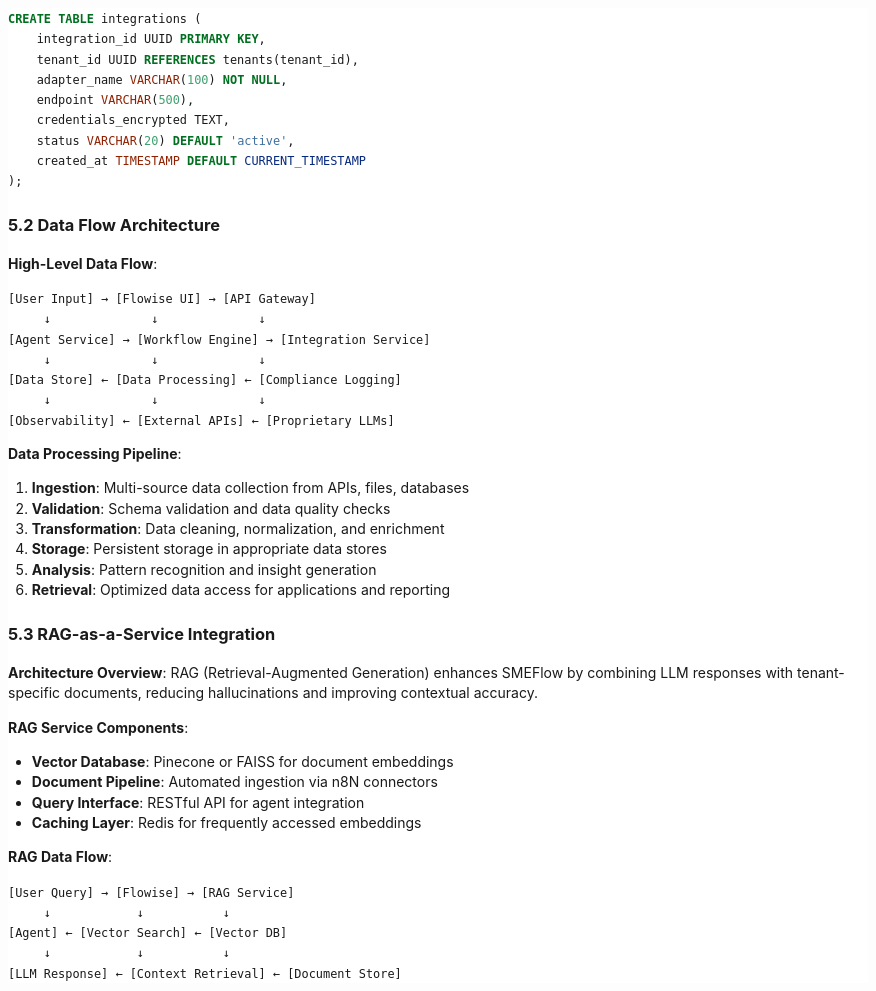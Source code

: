 ```sql
CREATE TABLE integrations (
    integration_id UUID PRIMARY KEY,
    tenant_id UUID REFERENCES tenants(tenant_id),
    adapter_name VARCHAR(100) NOT NULL,
    endpoint VARCHAR(500),
    credentials_encrypted TEXT,
    status VARCHAR(20) DEFAULT 'active',
    created_at TIMESTAMP DEFAULT CURRENT_TIMESTAMP
);
```

### 5.2 Data Flow Architecture

**High-Level Data Flow**:

```
[User Input] → [Flowise UI] → [API Gateway]
     ↓              ↓              ↓
[Agent Service] → [Workflow Engine] → [Integration Service]
     ↓              ↓              ↓
[Data Store] ← [Data Processing] ← [Compliance Logging]
     ↓              ↓              ↓
[Observability] ← [External APIs] ← [Proprietary LLMs]
```

**Data Processing Pipeline**:

1. **Ingestion**: Multi-source data collection from APIs, files, databases
2. **Validation**: Schema validation and data quality checks
3. **Transformation**: Data cleaning, normalization, and enrichment
4. **Storage**: Persistent storage in appropriate data stores
5. **Analysis**: Pattern recognition and insight generation
6. **Retrieval**: Optimized data access for applications and reporting

### 5.3 RAG-as-a-Service Integration

**Architecture Overview**:
RAG (Retrieval-Augmented Generation) enhances SMEFlow by combining LLM responses with tenant-specific documents, reducing hallucinations and improving contextual accuracy.

**RAG Service Components**:

- **Vector Database**: Pinecone or FAISS for document embeddings
- **Document Pipeline**: Automated ingestion via n8N connectors
- **Query Interface**: RESTful API for agent integration
- **Caching Layer**: Redis for frequently accessed embeddings

**RAG Data Flow**:

```
[User Query] → [Flowise] → [RAG Service]
     ↓            ↓           ↓
[Agent] ← [Vector Search] ← [Vector DB]
     ↓            ↓           ↓
[LLM Response] ← [Context Retrieval] ← [Document Store]
```
